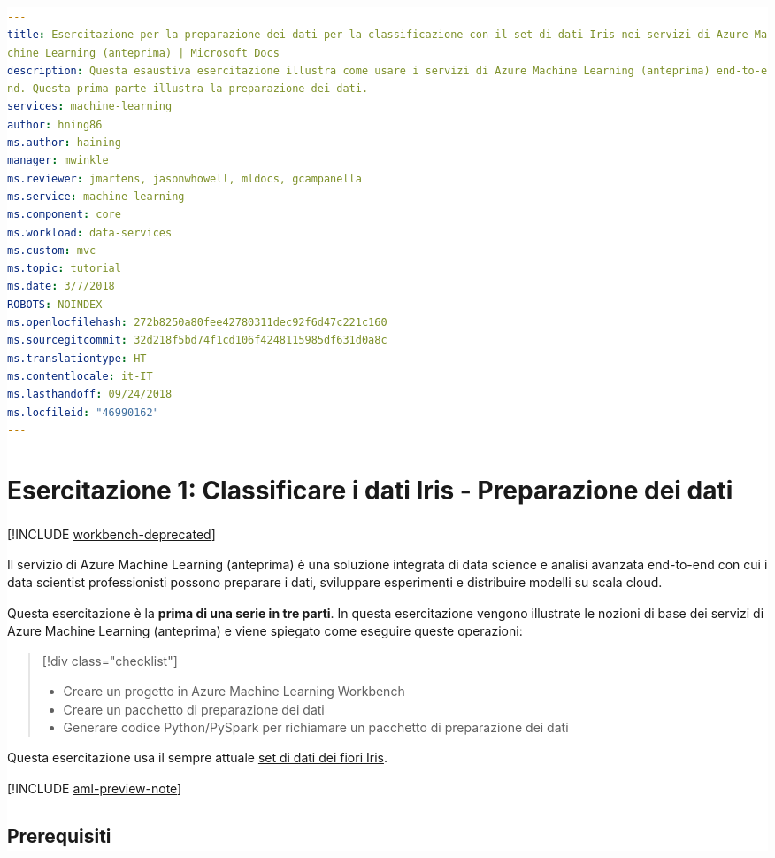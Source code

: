 ```yaml
---
title: Esercitazione per la preparazione dei dati per la classificazione con il set di dati Iris nei servizi di Azure Machine Learning (anteprima) | Microsoft Docs
description: Questa esaustiva esercitazione illustra come usare i servizi di Azure Machine Learning (anteprima) end-to-end. Questa prima parte illustra la preparazione dei dati.
services: machine-learning
author: hning86
ms.author: haining
manager: mwinkle
ms.reviewer: jmartens, jasonwhowell, mldocs, gcampanella
ms.service: machine-learning
ms.component: core
ms.workload: data-services
ms.custom: mvc
ms.topic: tutorial
ms.date: 3/7/2018
ROBOTS: NOINDEX
ms.openlocfilehash: 272b8250a80fee42780311dec92f6d47c221c160
ms.sourcegitcommit: 32d218f5bd74f1cd106f4248115985df631d0a8c
ms.translationtype: HT
ms.contentlocale: it-IT
ms.lasthandoff: 09/24/2018
ms.locfileid: "46990162"
---
```

# <a name="tutorial-1-classify-iris---preparing-the-data"></a>Esercitazione 1: Classificare i dati Iris - Preparazione dei dati

[!INCLUDE [workbench-deprecated](../../../includes/aml-deprecating-preview-2017.md)]

Il servizio di Azure Machine Learning (anteprima) è una soluzione integrata di data science e analisi avanzata end-to-end con cui i data scientist professionisti possono preparare i dati, sviluppare esperimenti e distribuire modelli su scala cloud.

Questa esercitazione è la **prima di una serie in tre parti**. In questa esercitazione vengono illustrate le nozioni di base dei servizi di Azure Machine Learning (anteprima) e viene spiegato come eseguire queste operazioni:

> [!div class="checklist"]
> * Creare un progetto in Azure Machine Learning Workbench
> * Creare un pacchetto di preparazione dei dati
> * Generare codice Python/PySpark per richiamare un pacchetto di preparazione dei dati

Questa esercitazione usa il sempre attuale [set di dati dei fiori Iris](https://en.wikipedia.org/wiki/Iris_flower_data_set). 

[!INCLUDE [aml-preview-note](../../../includes/aml-preview-note.md)]

## <a name="prerequisites"></a>Prerequisiti
